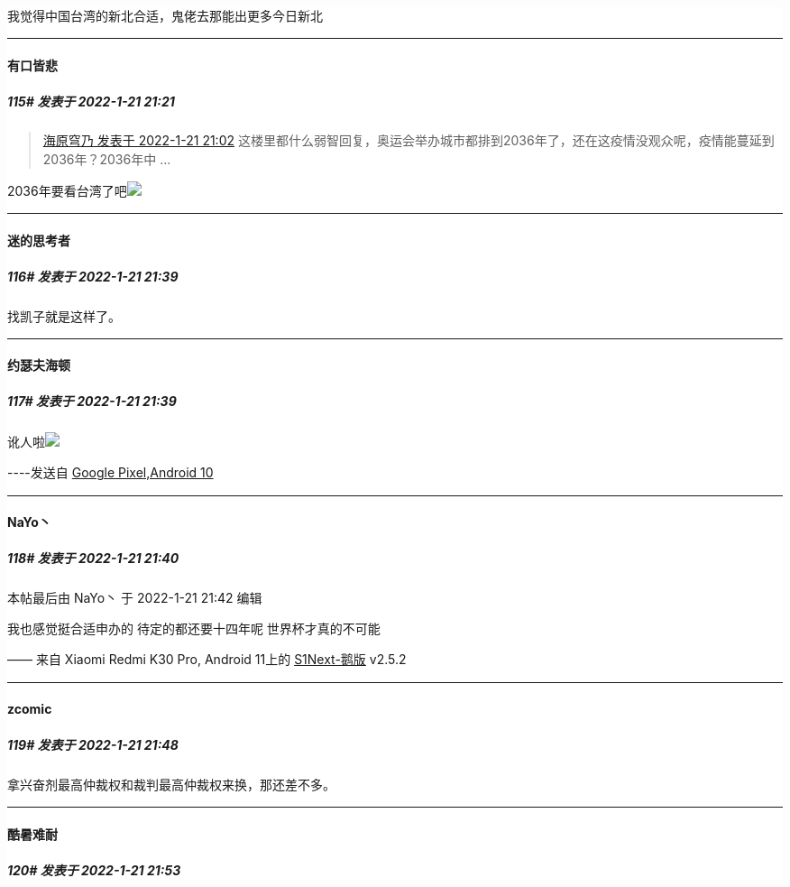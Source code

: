 我觉得中国台湾的新北合适，鬼佬去那能出更多今日新北

*****

####  有口皆悲  
##### 115#       发表于 2022-1-21 21:21

<blockquote><a href="httphttps://bbs.saraba1st.com/2b/forum.php?mod=redirect&amp;goto=findpost&amp;pid=54383950&amp;ptid=2048534" target="_blank">海原穹乃 发表于 2022-1-21 21:02</a>
这楼里都什么弱智回复，奥运会举办城市都排到2036年了，还在这疫情没观众呢，疫情能蔓延到2036年？2036年中 ...</blockquote>
2036年要看台湾了吧<img src="https://static.saraba1st.com/image/smiley/face2017/065.png" referrerpolicy="no-referrer">



*****

####  迷的思考者  
##### 116#       发表于 2022-1-21 21:39

找凯子就是这样了。

*****

####  约瑟夫海顿  
##### 117#       发表于 2022-1-21 21:39

讹人啦<img src="https://static.saraba1st.com/image/smiley/face2017/065.png" referrerpolicy="no-referrer">

----发送自 [Google Pixel,Android 10](http://stage1.5j4m.com/?1.37)

*****

####  NaYo丶  
##### 118#       发表于 2022-1-21 21:40

 本帖最后由 NaYo丶 于 2022-1-21 21:42 编辑 

我也感觉挺合适申办的 待定的都还要十四年呢 世界杯才真的不可能

—— 来自 Xiaomi Redmi K30 Pro, Android 11上的 [S1Next-鹅版](https://github.com/ykrank/S1-Next/releases) v2.5.2



*****

####  zcomic  
##### 119#       发表于 2022-1-21 21:48

拿兴奋剂最高仲裁权和裁判最高仲裁权来换，那还差不多。

*****

####  酷暑难耐  
##### 120#       发表于 2022-1-21 21:53
